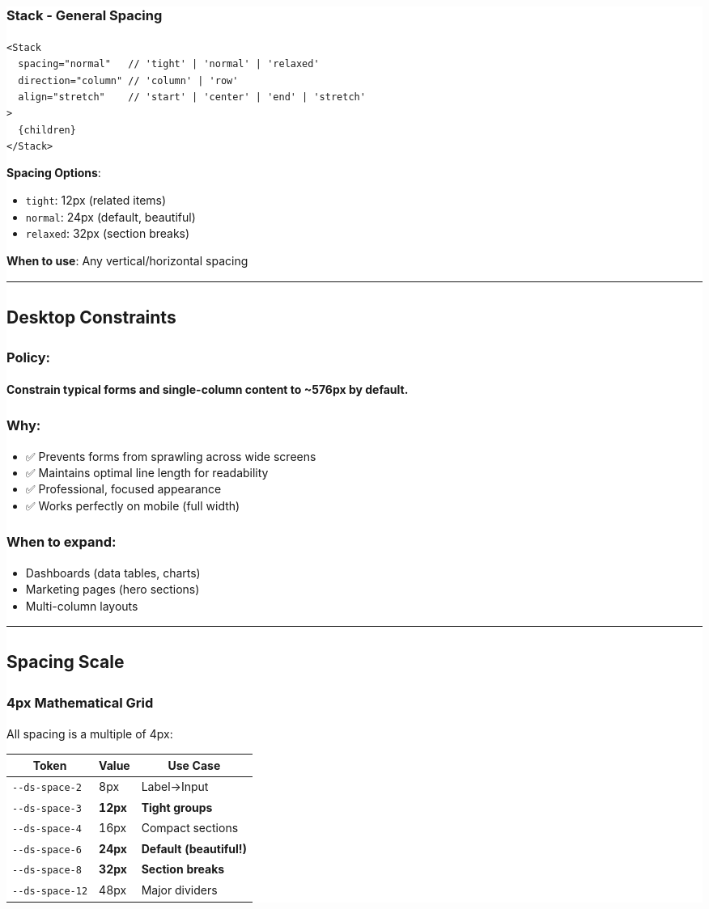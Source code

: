 ### **Stack** - General Spacing
```tsx
<Stack 
  spacing="normal"   // 'tight' | 'normal' | 'relaxed'
  direction="column" // 'column' | 'row'
  align="stretch"    // 'start' | 'center' | 'end' | 'stretch'
>
  {children}
</Stack>
```

**Spacing Options**:
- `tight`: 12px (related items)
- `normal`: 24px (default, beautiful)
- `relaxed`: 32px (section breaks)

**When to use**: Any vertical/horizontal spacing

---

## **Desktop Constraints**

### **Policy**: 
**Constrain typical forms and single-column content to ~576px by default.**

### **Why**:
- ✅ Prevents forms from sprawling across wide screens
- ✅ Maintains optimal line length for readability
- ✅ Professional, focused appearance
- ✅ Works perfectly on mobile (full width)

### **When to expand**:
- Dashboards (data tables, charts)
- Marketing pages (hero sections)
- Multi-column layouts

---

## **Spacing Scale**

### **4px Mathematical Grid**
All spacing is a multiple of 4px:

| Token | Value | Use Case |
|-------|-------|----------|
| `--ds-space-2` | 8px | Label→Input |
| `--ds-space-3` | **12px** | **Tight groups** |
| `--ds-space-4` | 16px | Compact sections |
| `--ds-space-6` | **24px** | **Default (beautiful!)** |
| `--ds-space-8` | **32px** | **Section breaks** |
| `--ds-space-12` | 48px | Major dividers |
